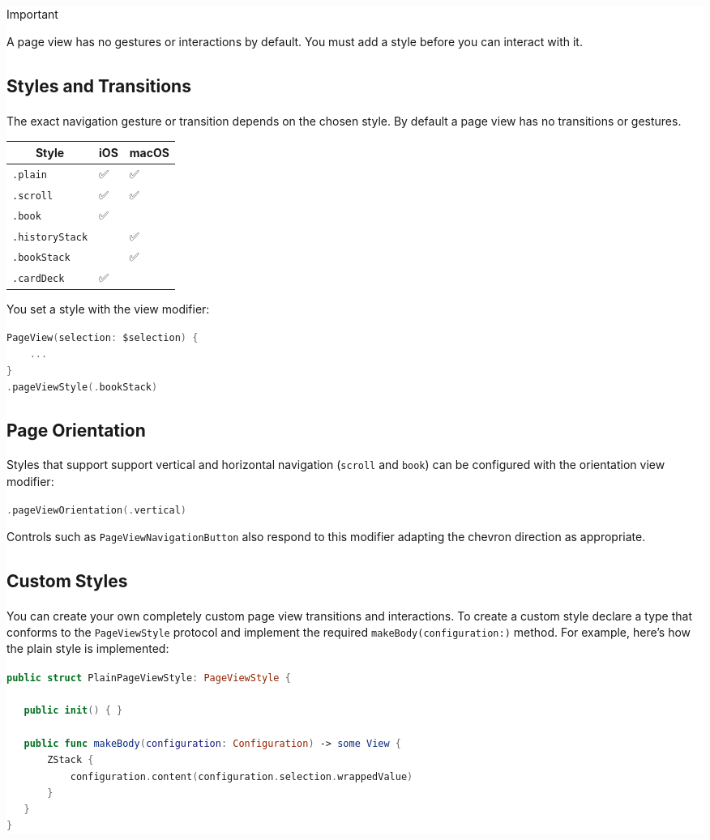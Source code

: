 > [!IMPORTANT]  
> A page view has no gestures or interactions by default. You must add a style 
before you can interact with it.

## Styles and Transitions

The exact navigation gesture or transition depends on the chosen style. By default
a page view has no transitions or gestures.

Style           | iOS   | macOS
------------    | ----- | ------
`.plain`        | ✅    | ✅
`.scroll`       | ✅    | ✅
`.book`         | ✅    | 
`.historyStack` |       | ✅
`.bookStack`    |       | ✅
`.cardDeck`     | ✅    |

You set a style with the view modifier:

```swift 
PageView(selection: $selection) {
    ...
}
.pageViewStyle(.bookStack)
```
 
## Page Orientation 

Styles that support support vertical and horizontal navigation (`scroll` and `book`)
can be configured with the orientation view modifier: 

```swift 
.pageViewOrientation(.vertical)
```

Controls such as `PageViewNavigationButton` also respond to this modifier adapting 
the chevron direction as appropriate.
 
## Custom Styles

You can create your own completely custom page view transitions and interactions.
To create a custom style declare a type that conforms to the `PageViewStyle` 
protocol and implement the required `makeBody(configuration:)` method. For example, 
here’s how the plain style is implemented:

```swift 
public struct PlainPageViewStyle: PageViewStyle {

   public init() { }

   public func makeBody(configuration: Configuration) -> some View {
       ZStack {
           configuration.content(configuration.selection.wrappedValue)
       }
   }
}
```

